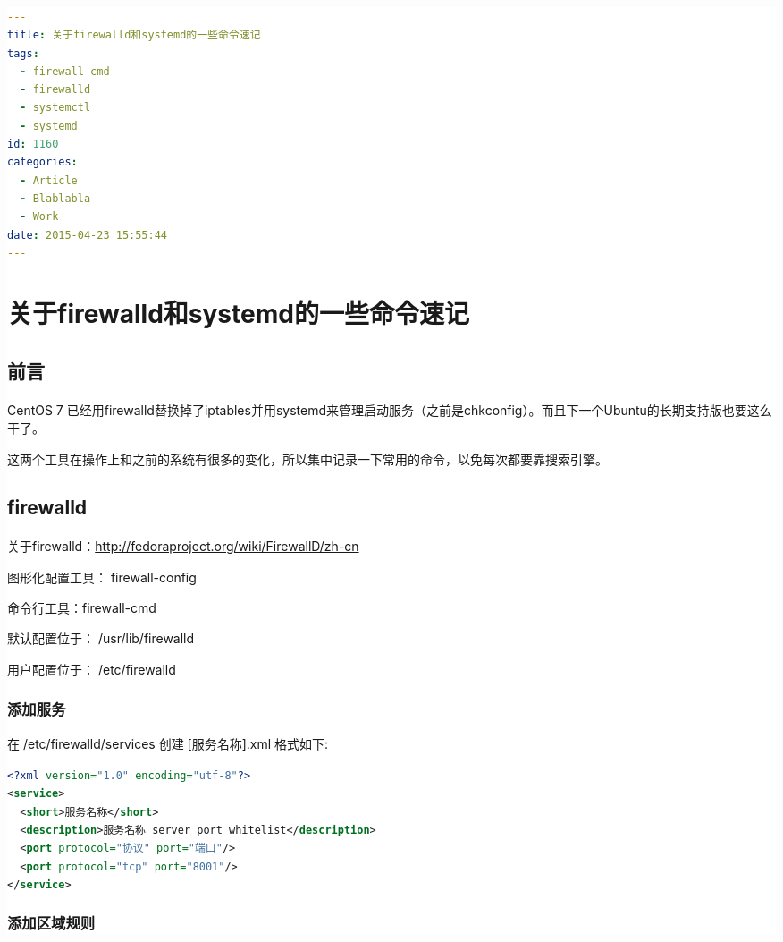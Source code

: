 ```yaml
---
title: 关于firewalld和systemd的一些命令速记
tags:
  - firewall-cmd
  - firewalld
  - systemctl
  - systemd
id: 1160
categories:
  - Article
  - Blablabla
  - Work
date: 2015-04-23 15:55:44
---
```


关于firewalld和systemd的一些命令速记
======



前言
------

CentOS 7 已经用firewalld替换掉了iptables并用systemd来管理启动服务（之前是chkconfig）。而且下一个Ubuntu的长期支持版也要这么干了。

这两个工具在操作上和之前的系统有很多的变化，所以集中记录一下常用的命令，以免每次都要靠搜索引擎。

firewalld
------

关于firewalld：http://fedoraproject.org/wiki/FirewallD/zh-cn

图形化配置工具： firewall-config

命令行工具：firewall-cmd


默认配置位于： /usr/lib/firewalld

用户配置位于： /etc/firewalld

### 添加服务
在 /etc/firewalld/services 创建 [服务名称].xml
格式如下:
```xml
<?xml version="1.0" encoding="utf-8"?>
<service>
  <short>服务名称</short>
  <description>服务名称 server port whitelist</description>
  <port protocol="协议" port="端口"/>
  <port protocol="tcp" port="8001"/>
</service>
```

### 添加区域规则
